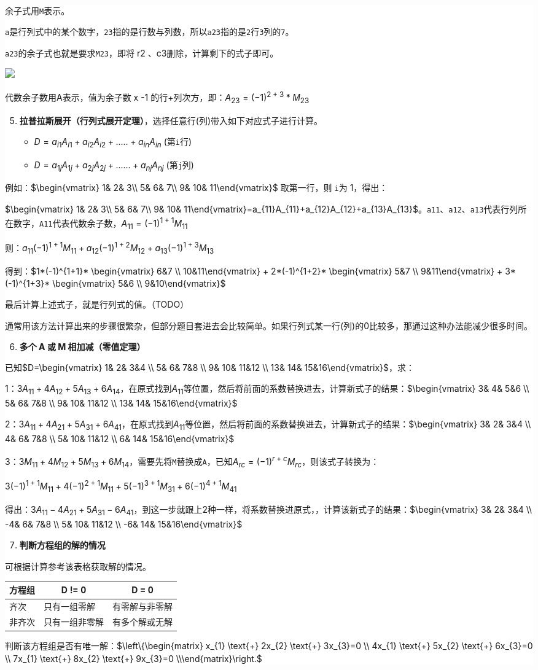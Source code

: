 余子式用`M`表示。

`a`是行列式中的某个数字，`23`指的是行数与列数，所以`a23`指的是`2`行`3`列的`7`。

`a23`的余子式也就是要求`M23`，即将 r2 、c3删除，计算剩下的式子即可。

![](https://blog-cnd-1307088890.cos.ap-guangzhou.myqcloud.com/202304141551340.png)

代数余子数用A表示，值为余子数 x -1 的行+列次方，即：$A_{23}=(-1)^{2+3}*M_{23}$



5. **拉普拉斯展开（行列式展开定理）**，选择任意行(列)带入如下对应式子进行计算。

   * $D=a_{i1}A_{i1}+a_{i2}A_{i2}+.....+a_{in}A_{in}$ (第`i`行)

   * $D=a_{1j}A_{1j}+a_{2j}A_{2j}+......+a_{nj}A_{nj}$ (第`j`列)

例如：$\begin{vmatrix}  1&  2& 3\\  5&  6& 7\\  9&  10& 11\end{vmatrix}$ 取第一行，则 `i`为 1，得出：

$\begin{vmatrix}  1&  2& 3\\  5&  6& 7\\  9&  10& 11\end{vmatrix}=a_{11}A_{11}+a_{12}A_{12}+a_{13}A_{13}$。`a11`、`a12`、`a13`代表行列所在数字，`A11`代表代数余子数，$A_{11}=(-1)^{1+1}M_{11}$

则：$a_{11}(-1)^{1+1}M_{11} + a_{12}(-1)^{1+2}M_{12} + a_{13}(-1)^{1+3}M_{13}$

得到：$1*(-1)^{1+1}* \begin{vmatrix}  6&7 \\  10&11\end{vmatrix} + 2*(-1)^{1+2}* \begin{vmatrix}  5&7 \\  9&11\end{vmatrix} + 3*(-1)^{1+3}* \begin{vmatrix}  5&6 \\  9&10\end{vmatrix}$  

最后计算上述式子，就是行列式的值。（TODO）

通常用该方法计算出来的步骤很繁杂，但部分题目套进去会比较简单。如果行列式某一行(列)的0比较多，那通过这种办法能减少很多时间。

6. **多个 A 或 M 相加减（零值定理）**

已知$D=\begin{vmatrix}  1&  2&  3&4 \\  5&  6&  7&8 \\  9&  10&  11&12 \\  13&  14&  15&16\end{vmatrix}$，求：

1：$3A_{11}+4A_{12}+5A_{13}+6A_{14}$，在原式找到$A_{11}$等位置，然后将前面的系数替换进去，计算新式子的结果：$\begin{vmatrix}  3&  4&  5&6 \\  5&  6&  7&8 \\  9&  10&  11&12 \\  13&  14&  15&16\end{vmatrix}$

2：$3A_{11}+4A_{21}+5A_{31}+6A_{41}$，在原式找到$A_{11}$等位置，然后将前面的系数替换进去，计算新式子的结果：$\begin{vmatrix}  3&  2&  3&4 \\  4&  6&  7&8 \\  5&  10&  11&12 \\  6&  14&  15&16\end{vmatrix}$

3：$3M_{11}+4M_{12}+5M_{13}+6M_{14}$，需要先将`M`替换成`A`，已知$A_{rc}=(-1)^{r+c}M_{rc}$，则该式子转换为：

$3(-1)^{1+1}M_{11} + 4(-1)^{2+1}M_{11} + 5(-1)^{3+1}M_{31} + 6(-1)^{4+1}M_{41}$

得出：$3A_{11}-4A_{21}+5A_{31}-6A_{41}$，到这一步就跟上2种一样，将系数替换进原式，，计算该新式子的结果：$\begin{vmatrix}  3&  2&  3&4 \\  -4&  6&  7&8 \\  5&  10&  11&12 \\  -6&  14&  15&16\end{vmatrix}$

7. **判断方程组的解的情况**

可根据计算参考该表格获取解的情况。

| 方程组 | D != 0         | D = 0          |
| ------ | -------------- | -------------- |
| 齐次   | 只有一组零解   | 有零解与非零解 |
| 非齐次 | 只有一组非零解 | 有多个解或无解 |

判断该方程组是否有唯一解：$\left\{\begin{matrix}  x_{1} \text{+} 2x_{2} \text{+} 3x_{3}=0 \\  4x_{1} \text{+} 5x_{2} \text{+} 6x_{3}=0 \\  7x_{1} \text{+} 8x_{2} \text{+} 9x_{3}=0 \\\end{matrix}\right.$
